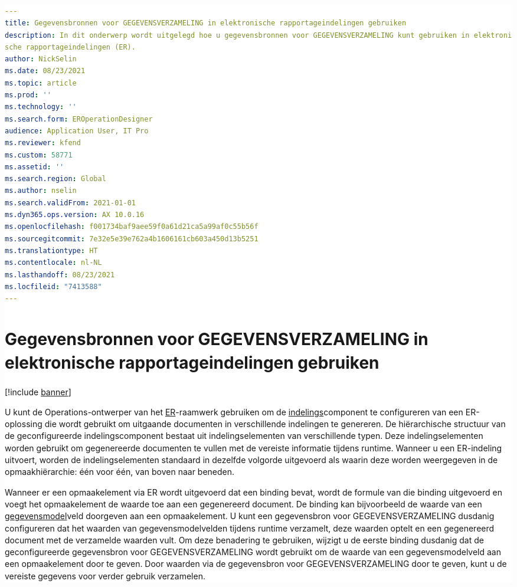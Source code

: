 ```yaml
---
title: Gegevensbronnen voor GEGEVENSVERZAMELING in elektronische rapportageindelingen gebruiken
description: In dit onderwerp wordt uitgelegd hoe u gegevensbronnen voor GEGEVENSVERZAMELING kunt gebruiken in elektronische rapportageindelingen (ER).
author: NickSelin
ms.date: 08/23/2021
ms.topic: article
ms.prod: ''
ms.technology: ''
ms.search.form: EROperationDesigner
audience: Application User, IT Pro
ms.reviewer: kfend
ms.custom: 58771
ms.assetid: ''
ms.search.region: Global
ms.author: nselin
ms.search.validFrom: 2021-01-01
ms.dyn365.ops.version: AX 10.0.16
ms.openlocfilehash: f001734baf9aee59f0a61d21ca5a99af0c55b56f
ms.sourcegitcommit: 7e32e5e39e762a4b1606161cb603a450d13b5251
ms.translationtype: HT
ms.contentlocale: nl-NL
ms.lasthandoff: 08/23/2021
ms.locfileid: "7413588"
---
```

# <a name="use-data-collection-data-sources-in-electronic-reporting-formats"></a>Gegevensbronnen voor GEGEVENSVERZAMELING in elektronische rapportageindelingen gebruiken

[!include [banner](../includes/banner.md)]

U kunt de Operations-ontwerper van het [ER](general-electronic-reporting.md)-raamwerk gebruiken om de [indelings](general-electronic-reporting.md#FormatComponentOutbound)component te configureren van een ER-oplossing die wordt gebruikt om uitgaande documenten in verschillende indelingen te genereren. De hiërarchische structuur van de geconfigureerde indelingscomponent bestaat uit indelingselementen van verschillende typen. Deze indelingselementen worden gebruikt om gegenereerde documenten te vullen met de vereiste informatie tijdens runtime. Wanneer u een ER-indeling uitvoert, worden de indelingselementen standaard in dezelfde volgorde uitgevoerd als waarin deze worden weergegeven in de opmaakhiërarchie: één voor één, van boven naar beneden.

Wanneer er een opmaakelement via ER wordt uitgevoerd dat een binding bevat, wordt de formule van die binding uitgevoerd en voegt het opmaakelement de waarde toe aan een gegenereerd document. De binding kan bijvoorbeeld de waarde van een [gegevensmodel](general-electronic-reporting.md#data-model-and-model-mapping-components)veld doorgeven aan een opmaakelement. U kunt een gegevensbron voor GEGEVENSVERZAMELING dusdanig configureren dat het waarden van gegevensmodelvelden tijdens runtime verzamelt, deze waarden optelt en een gegenereerd document met de verzamelde waarden vult. Om deze benadering te gebruiken, wijzigt u de eerste binding dusdanig dat de geconfigureerde gegevensbron voor GEGEVENSVERZAMELING wordt gebruikt om de waarde van een gegevensmodelveld aan een opmaakelement door te geven. Door waarden via de gegevensbron voor GEGEVENSVERZAMELING door te geven, kunt u de vereiste gegevens voor verder gebruik verzamelen.
